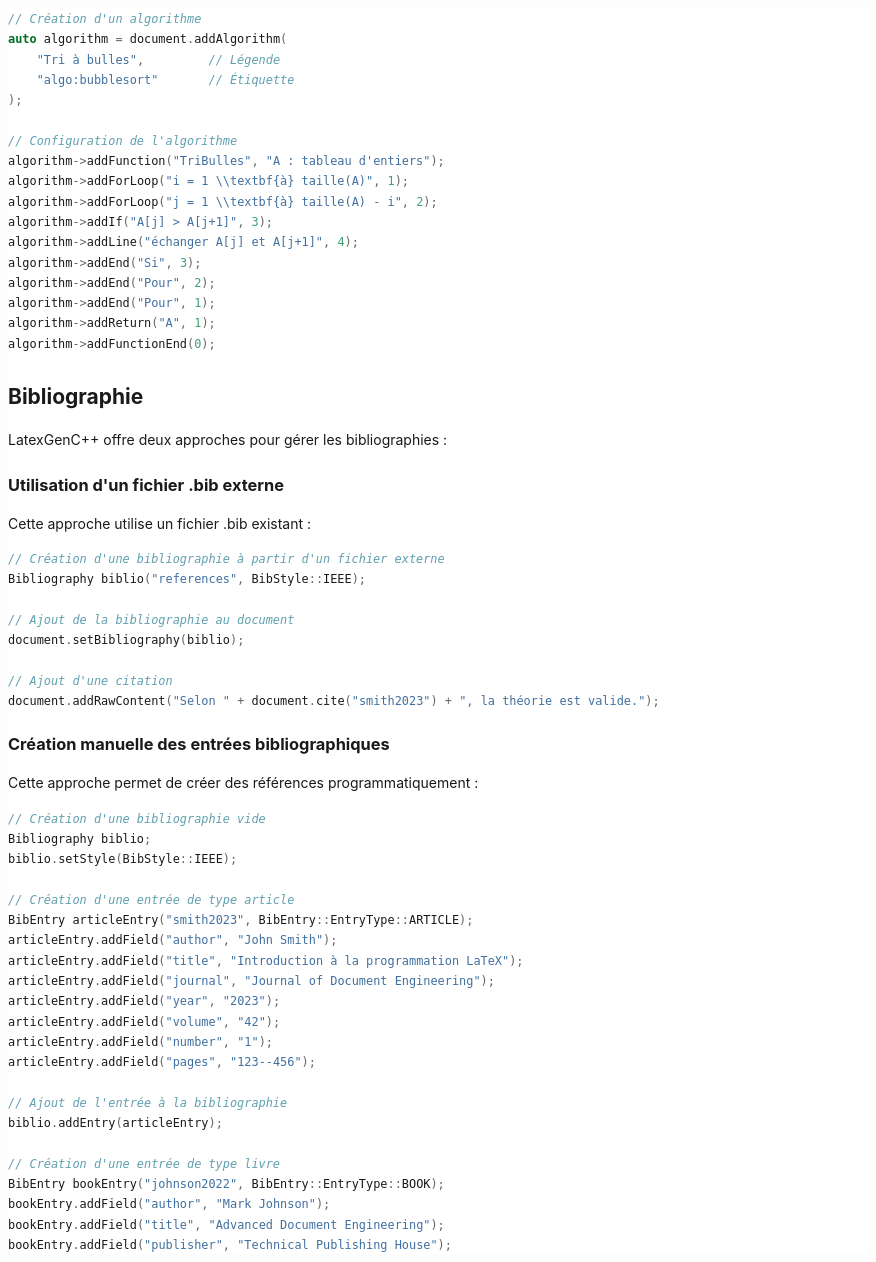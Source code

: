 ```cpp
// Création d'un algorithme
auto algorithm = document.addAlgorithm(
    "Tri à bulles",         // Légende
    "algo:bubblesort"       // Étiquette
);

// Configuration de l'algorithme
algorithm->addFunction("TriBulles", "A : tableau d'entiers");
algorithm->addForLoop("i = 1 \\textbf{à} taille(A)", 1);
algorithm->addForLoop("j = 1 \\textbf{à} taille(A) - i", 2);
algorithm->addIf("A[j] > A[j+1]", 3);
algorithm->addLine("échanger A[j] et A[j+1]", 4);
algorithm->addEnd("Si", 3);
algorithm->addEnd("Pour", 2);
algorithm->addEnd("Pour", 1);
algorithm->addReturn("A", 1);
algorithm->addFunctionEnd(0);
```

## Bibliographie

LatexGenC++ offre deux approches pour gérer les bibliographies :

### Utilisation d'un fichier .bib externe

Cette approche utilise un fichier .bib existant :

```cpp
// Création d'une bibliographie à partir d'un fichier externe
Bibliography biblio("references", BibStyle::IEEE);

// Ajout de la bibliographie au document
document.setBibliography(biblio);

// Ajout d'une citation
document.addRawContent("Selon " + document.cite("smith2023") + ", la théorie est valide.");
```

### Création manuelle des entrées bibliographiques

Cette approche permet de créer des références programmatiquement :

```cpp
// Création d'une bibliographie vide
Bibliography biblio;
biblio.setStyle(BibStyle::IEEE);

// Création d'une entrée de type article
BibEntry articleEntry("smith2023", BibEntry::EntryType::ARTICLE);
articleEntry.addField("author", "John Smith");
articleEntry.addField("title", "Introduction à la programmation LaTeX");
articleEntry.addField("journal", "Journal of Document Engineering");
articleEntry.addField("year", "2023");
articleEntry.addField("volume", "42");
articleEntry.addField("number", "1");
articleEntry.addField("pages", "123--456");

// Ajout de l'entrée à la bibliographie
biblio.addEntry(articleEntry);

// Création d'une entrée de type livre
BibEntry bookEntry("johnson2022", BibEntry::EntryType::BOOK);
bookEntry.addField("author", "Mark Johnson");
bookEntry.addField("title", "Advanced Document Engineering");
bookEntry.addField("publisher", "Technical Publishing House");
```
